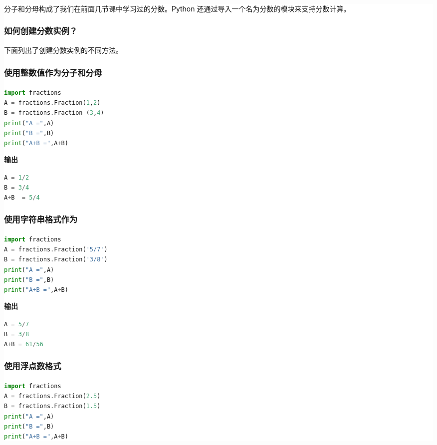 分子和分母构成了我们在前面几节课中学习过的分数。Python 还通过导入一个名为分数的模块来支持分数计算。

### 如何创建分数实例？

下面列出了创建分数实例的不同方法。

### 使用整数值作为分子和分母

```py
import fractions
A = fractions.Fraction(1,2)
B = fractions.Fraction (3,4)
print("A =",A)
print("B =",B)
print("A+B =",A+B) 

```

**输出**

```py
A = 1/2
B = 3/4
A+B  = 5/4 
```

### 使用字符串格式作为

```py
import fractions
A = fractions.Fraction('5/7')
B = fractions.Fraction('3/8')
print("A =",A)
print("B =",B)
print("A+B =",A+B) 

```

**输出**

```py
A = 5/7
B = 3/8
A+B = 61/56 
```

### 使用浮点数格式

```py
import fractions
A = fractions.Fraction(2.5)
B = fractions.Fraction(1.5)
print("A =",A)
print("B =",B)
print("A+B =",A+B) 

```
